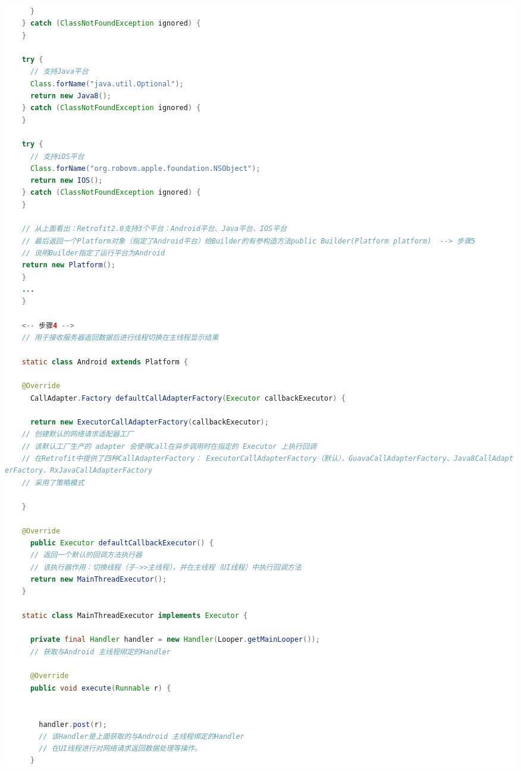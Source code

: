 ```Java
      }
    } catch (ClassNotFoundException ignored) {
    }

    try {
      // 支持Java平台
      Class.forName("java.util.Optional");
      return new Java8();
    } catch (ClassNotFoundException ignored) {
    }

    try {
      // 支持iOS平台
      Class.forName("org.robovm.apple.foundation.NSObject");
      return new IOS();
    } catch (ClassNotFoundException ignored) {
    }

    // 从上面看出：Retrofit2.0支持3个平台：Android平台、Java平台、IOS平台
    // 最后返回一个Platform对象（指定了Android平台）给Builder的有参构造方法public Builder(Platform platform)  --> 步骤5
    // 说明Builder指定了运行平台为Android
    return new Platform();
    }
    ...
    }

    <-- 步骤4 -->
    // 用于接收服务器返回数据后进行线程切换在主线程显示结果

    static class Android extends Platform {

    @Override
      CallAdapter.Factory defaultCallAdapterFactory(Executor callbackExecutor) {

      return new ExecutorCallAdapterFactory(callbackExecutor);
    // 创建默认的网络请求适配器工厂
    // 该默认工厂生产的 adapter 会使得Call在异步调用时在指定的 Executor 上执行回调
    // 在Retrofit中提供了四种CallAdapterFactory： ExecutorCallAdapterFactory（默认）、GuavaCallAdapterFactory、Java8CallAdapterFactory、RxJavaCallAdapterFactory
    // 采用了策略模式

    }

    @Override 
      public Executor defaultCallbackExecutor() {
      // 返回一个默认的回调方法执行器
      // 该执行器作用：切换线程（子->>主线程），并在主线程（UI线程）中执行回调方法
      return new MainThreadExecutor();
    }

    static class MainThreadExecutor implements Executor {

      private final Handler handler = new Handler(Looper.getMainLooper());
      // 获取与Android 主线程绑定的Handler 

      @Override 
      public void execute(Runnable r) {


        handler.post(r);
        // 该Handler是上面获取的与Android 主线程绑定的Handler 
        // 在UI线程进行对网络请求返回数据处理等操作。
      }
```